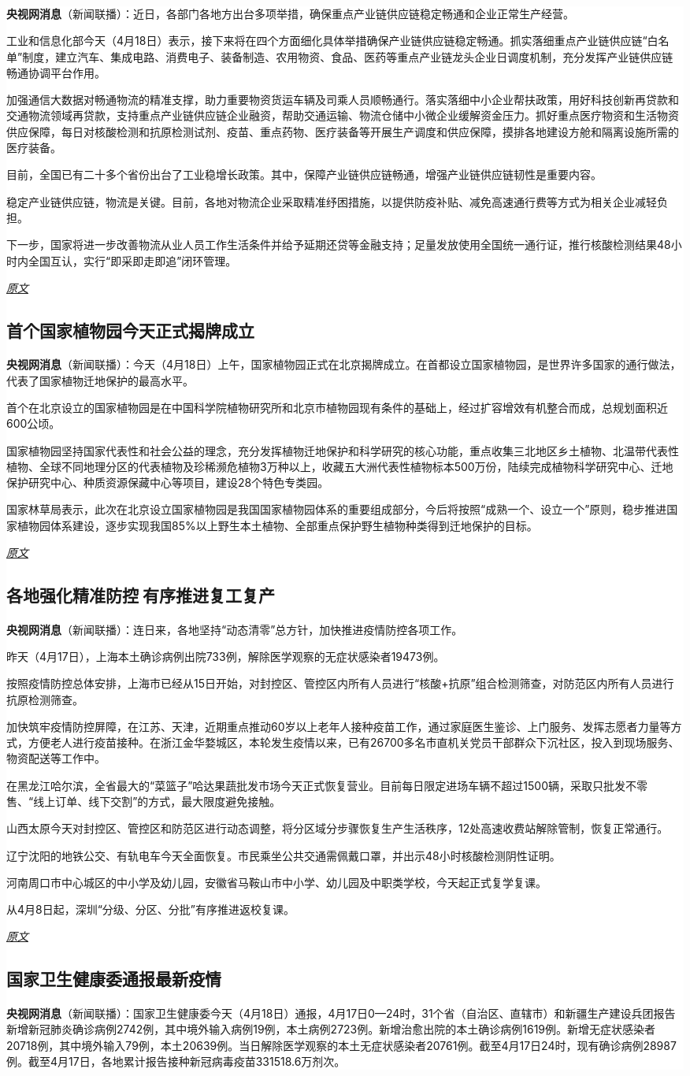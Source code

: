 **央视网消息**（新闻联播）：近日，各部门各地方出台多项举措，确保重点产业链供应链稳定畅通和企业正常生产经营。

工业和信息化部今天（4月18日）表示，接下来将在四个方面细化具体举措确保产业链供应链稳定畅通。抓实落细重点产业链供应链“白名单”制度，建立汽车、集成电路、消费电子、装备制造、农用物资、食品、医药等重点产业链龙头企业日调度机制，充分发挥产业链供应链畅通协调平台作用。

加强通信大数据对畅通物流的精准支撑，助力重要物资货运车辆及司乘人员顺畅通行。落实落细中小企业帮扶政策，用好科技创新再贷款和交通物流领域再贷款，支持重点产业链供应链企业融资，帮助交通运输、物流仓储中小微企业缓解资金压力。抓好重点医疗物资和生活物资供应保障，每日对核酸检测和抗原检测试剂、疫苗、重点药物、医疗装备等开展生产调度和供应保障，摸排各地建设方舱和隔离设施所需的医疗装备。

目前，全国已有二十多个省份出台了工业稳增长政策。其中，保障产业链供应链畅通，增强产业链供应链韧性是重要内容。

稳定产业链供应链，物流是关键。目前，各地对物流企业采取精准纾困措施，以提供防疫补贴、减免高速通行费等方式为相关企业减轻负担。

下一步，国家将进一步改善物流从业人员工作生活条件并给予延期还贷等金融支持；足量发放使用全国统一通行证，推行核酸检测结果48小时内全国互认，实行“即采即走即追”闭环管理。

*[原文](https://tv.cctv.com/2022/04/18/VIDElc8UPxjeMm0D4OFRjNPh220418.shtml)*


## 首个国家植物园今天正式揭牌成立

**央视网消息**（新闻联播）：今天（4月18日）上午，国家植物园正式在北京揭牌成立。在首都设立国家植物园，是世界许多国家的通行做法，代表了国家植物迁地保护的最高水平。

首个在北京设立的国家植物园是在中国科学院植物研究所和北京市植物园现有条件的基础上，经过扩容增效有机整合而成，总规划面积近600公顷。 

国家植物园坚持国家代表性和社会公益的理念，充分发挥植物迁地保护和科学研究的核心功能，重点收集三北地区乡土植物、北温带代表性植物、全球不同地理分区的代表植物及珍稀濒危植物3万种以上，收藏五大洲代表性植物标本500万份，陆续完成植物科学研究中心、迁地保护研究中心、种质资源保藏中心等项目，建设28个特色专类园。

国家林草局表示，此次在北京设立国家植物园是我国国家植物园体系的重要组成部分，今后将按照“成熟一个、设立一个”原则，稳步推进国家植物园体系建设，逐步实现我国85%以上野生本土植物、全部重点保护野生植物种类得到迁地保护的目标。

*[原文](https://tv.cctv.com/2022/04/18/VIDELmgUsuJTIOXZ2j3xDc3O220418.shtml)*


## 各地强化精准防控 有序推进复工复产

**央视网消息**（新闻联播）：连日来，各地坚持“动态清零”总方针，加快推进疫情防控各项工作。

昨天（4月17日），上海本土确诊病例出院733例，解除医学观察的无症状感染者19473例。

按照疫情防控总体安排，上海市已经从15日开始，对封控区、管控区内所有人员进行“核酸+抗原”组合检测筛查，对防范区内所有人员进行抗原检测筛查。

加快筑牢疫情防控屏障，在江苏、天津，近期重点推动60岁以上老年人接种疫苗工作，通过家庭医生鉴诊、上门服务、发挥志愿者力量等方式，方便老人进行疫苗接种。在浙江金华婺城区，本轮发生疫情以来，已有26700多名市直机关党员干部群众下沉社区，投入到现场服务、物资配送等工作中。

在黑龙江哈尔滨，全省最大的“菜篮子”哈达果蔬批发市场今天正式恢复营业。目前每日限定进场车辆不超过1500辆，采取只批发不零售、“线上订单、线下交割”的方式，最大限度避免接触。

山西太原今天对封控区、管控区和防范区进行动态调整，将分区域分步骤恢复生产生活秩序，12处高速收费站解除管制，恢复正常通行。

辽宁沈阳的地铁公交、有轨电车今天全面恢复。市民乘坐公共交通需佩戴口罩，并出示48小时核酸检测阴性证明。

河南周口市中心城区的中小学及幼儿园，安徽省马鞍山市中小学、幼儿园及中职类学校，今天起正式复学复课。

从4月8日起，深圳“分级、分区、分批”有序推进返校复课。

*[原文](https://tv.cctv.com/2022/04/18/VIDEYFwTGpW7mjzvTqwOSvzX220418.shtml)*


## 国家卫生健康委通报最新疫情

**央视网消息**（新闻联播）：国家卫生健康委今天（4月18日）通报，4月17日0—24时，31个省（自治区、直辖市）和新疆生产建设兵团报告新增新冠肺炎确诊病例2742例，其中境外输入病例19例，本土病例2723例。新增治愈出院的本土确诊病例1619例。新增无症状感染者20718例，其中境外输入79例，本土20639例。当日解除医学观察的本土无症状感染者20761例。截至4月17日24时，现有确诊病例28987例。截至4月17日，各地累计报告接种新冠病毒疫苗331518.6万剂次。
